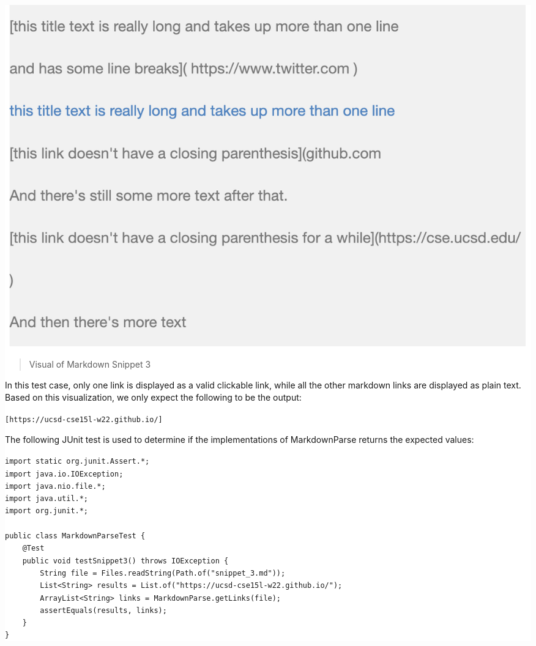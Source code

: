 ![Test 3 Markdown](lab_report_4_test_3_md_visual.png)
> Visual of Markdown Snippet 3

In this test case, only one link is displayed as a valid clickable link, while all the other markdown links are displayed as plain text. Based on this visualization, we only expect the following to be the output:

```
[https://ucsd-cse15l-w22.github.io/]
```

The following JUnit test is used to determine if the implementations of MarkdownParse returns the expected values:

```
import static org.junit.Assert.*;
import java.io.IOException;
import java.nio.file.*;
import java.util.*;
import org.junit.*;

public class MarkdownParseTest {
    @Test
    public void testSnippet3() throws IOException {
        String file = Files.readString(Path.of("snippet_3.md"));
        List<String> results = List.of("https://ucsd-cse15l-w22.github.io/");
        ArrayList<String> links = MarkdownParse.getLinks(file);
        assertEquals(results, links);
    }
}
```
